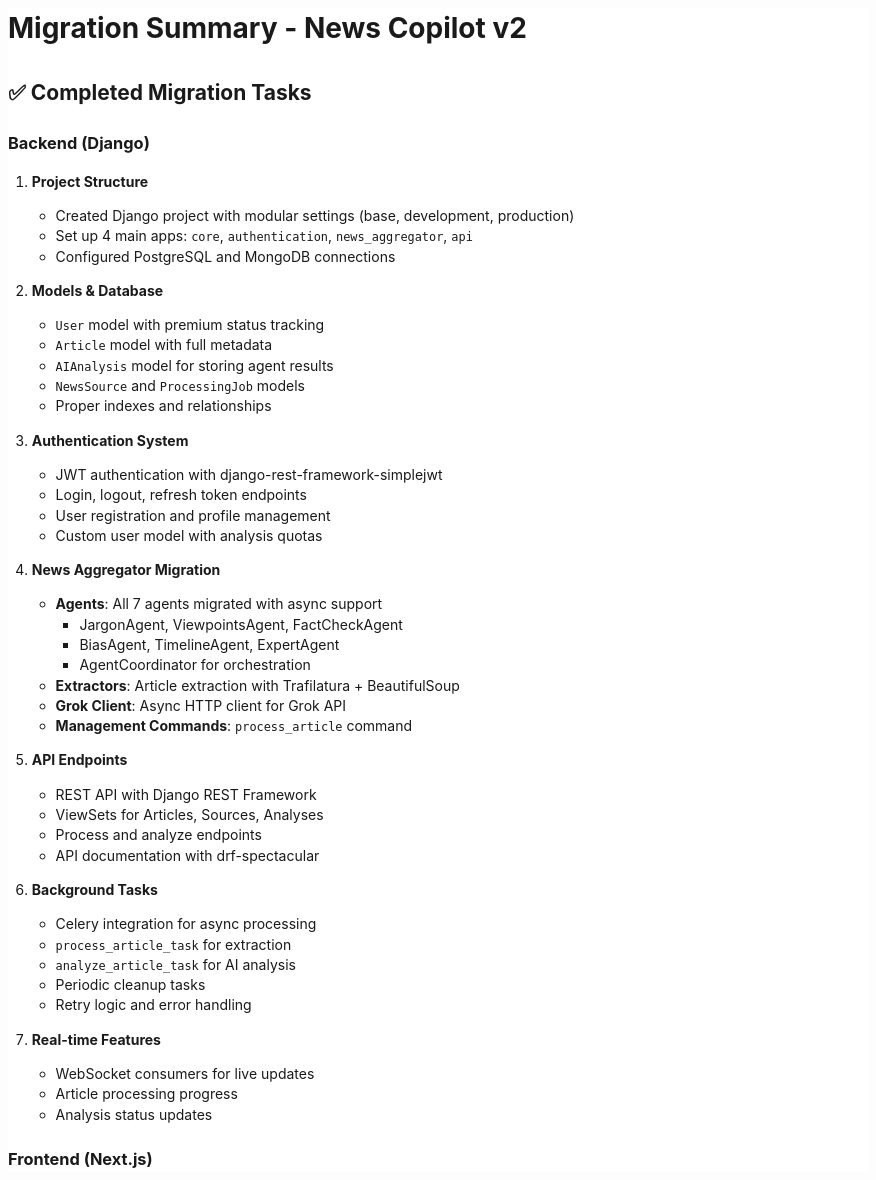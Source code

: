 # Migration Summary - News Copilot v2

## ✅ Completed Migration Tasks

### Backend (Django)

1. **Project Structure**
   - Created Django project with modular settings (base, development, production)
   - Set up 4 main apps: `core`, `authentication`, `news_aggregator`, `api`
   - Configured PostgreSQL and MongoDB connections

2. **Models & Database**
   - `User` model with premium status tracking
   - `Article` model with full metadata
   - `AIAnalysis` model for storing agent results
   - `NewsSource` and `ProcessingJob` models
   - Proper indexes and relationships

3. **Authentication System**
   - JWT authentication with django-rest-framework-simplejwt
   - Login, logout, refresh token endpoints
   - User registration and profile management
   - Custom user model with analysis quotas

4. **News Aggregator Migration**
   - **Agents**: All 7 agents migrated with async support
     - JargonAgent, ViewpointsAgent, FactCheckAgent
     - BiasAgent, TimelineAgent, ExpertAgent
     - AgentCoordinator for orchestration
   - **Extractors**: Article extraction with Trafilatura + BeautifulSoup
   - **Grok Client**: Async HTTP client for Grok API
   - **Management Commands**: `process_article` command

5. **API Endpoints**
   - REST API with Django REST Framework
   - ViewSets for Articles, Sources, Analyses
   - Process and analyze endpoints
   - API documentation with drf-spectacular

6. **Background Tasks**
   - Celery integration for async processing
   - `process_article_task` for extraction
   - `analyze_article_task` for AI analysis
   - Periodic cleanup tasks
   - Retry logic and error handling

7. **Real-time Features**
   - WebSocket consumers for live updates
   - Article processing progress
   - Analysis status updates

### Frontend (Next.js)

